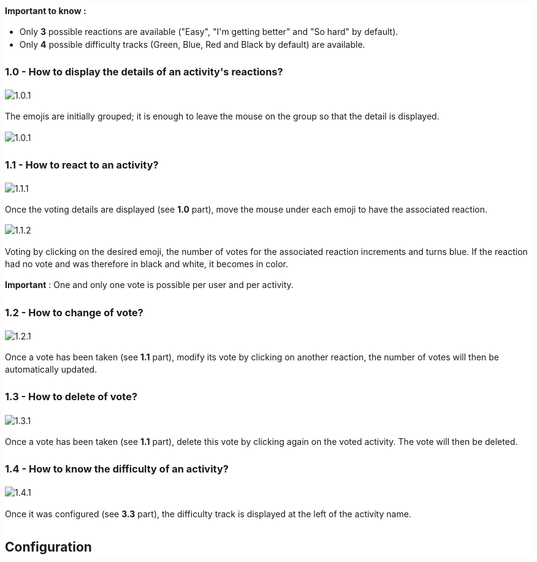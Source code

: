 **Important to know :**
- Only **3** possible reactions are available ("Easy", "I'm getting better" and "So hard" by default).
- Only **4** possible difficulty tracks (Green, Blue, Red and Black by default) are available.

### 1.0 - How to display the details of an activity's reactions?

<img src='https://cdn.pbrd.co/images/HvkE1M7.png' alt='1.0.1' height='50px' /><br />

The emojis are initially grouped; it is enough to leave the mouse on the group so that the detail is displayed.

<img src='https://cdn.pbrd.co/images/HvkEq4M.png' alt='1.0.1' width='250px' />

### 1.1 - How to react to an activity?

<img src='https://cdn.pbrd.co/images/HvLuUJF.png' alt='1.1.1' width='250px' /><br />

Once the voting details are displayed (see **1.0** part), move the mouse under each emoji to have the associated reaction.

<img src='https://cdn.pbrd.co/images/HvkFdFJ.png' alt='1.1.2' width='250px' /><br />

Voting by clicking on the desired emoji, the number of votes for the associated reaction increments and turns blue. If the reaction had no vote and was therefore in black and white, it becomes in color.

**Important** : One and only one vote is possible per user and per activity.

### 1.2 - How to change of vote?

<img src='https://cdn.pbrd.co/images/HvkFYUQ.png' alt='1.2.1' width='250px' /><br />

Once a vote has been taken (see **1.1** part), modify its vote by clicking on another reaction, the number of votes will then be automatically updated.

### 1.3 - How to delete of vote?

<img src='https://cdn.pbrd.co/images/HvkEq4M.png' alt='1.3.1' width='250px' /><br />

Once a vote has been taken (see **1.1** part), delete this vote by clicking again on the voted activity. The vote will then be deleted.

### 1.4 - How to know the difficulty of an activity?

<img src='https://cdn.pbrd.co/images/HwgeemR.png' alt='1.4.1' width='500px' /><br />

Once it was configured (see **3.3** part), the difficulty track is displayed at the left of the activity name.

## Configuration
